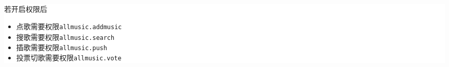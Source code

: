 
若开启权限后  
- 点歌需要权限`allmusic.addmusic`
- 搜歌需要权限`allmusic.search`
- 插歌需要权限`allmusic.push`
- 投票切歌需要权限`allmusic.vote`
